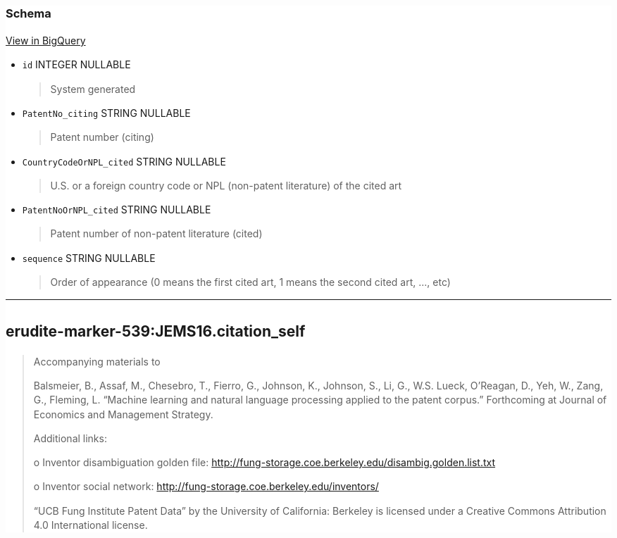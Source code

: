 ### Schema
[View in BigQuery](https://bigquery.cloud.google.com/table/erudite-marker-539:JEMS16.citation)

* `id` INTEGER NULLABLE 

    > System generated

* `PatentNo_citing` STRING NULLABLE 

    > Patent number (citing)

* `CountryCodeOrNPL_cited` STRING NULLABLE 

    > U.S. or a foreign country code or NPL (non-patent literature) of the cited art

* `PatentNoOrNPL_cited` STRING NULLABLE 

    > Patent number of non-patent literature (cited)

* `sequence` STRING NULLABLE 

    > Order of appearance (0 means the first cited art, 1 means the second cited art, ..., etc)


















*****
## erudite-marker-539:JEMS16.citation_self



> Accompanying materials to
> 
> Balsmeier, B., Assaf, M., Chesebro, T., Fierro, G., Johnson, K., Johnson, S., Li, G., W.S. Lueck, O’Reagan, D., Yeh, W., Zang, G., Fleming, L. “Machine learning and natural language processing applied to the patent corpus.”  Forthcoming at Journal of Economics and Management Strategy.
> 
> Additional links:
> 
> o Inventor disambiguation golden file: http://fung-storage.coe.berkeley.edu/disambig.golden.list.txt
> 
> o Inventor social network: http://fung-storage.coe.berkeley.edu/inventors/
> 
> “UCB Fung Institute Patent Data” by the University of California: Berkeley is licensed under a Creative Commons Attribution 4.0 International license.





